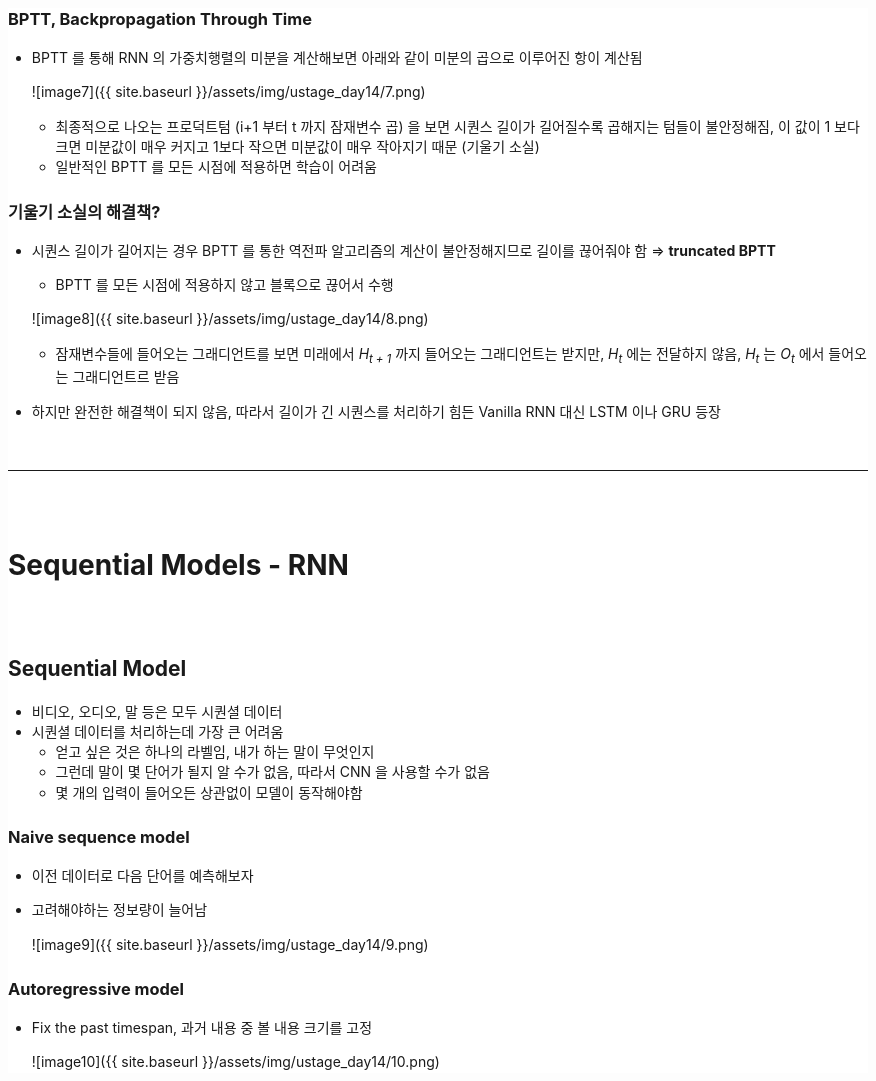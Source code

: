### BPTT, Backpropagation Through Time

- BPTT 를 통해 RNN 의 가중치행렬의 미분을 계산해보면 아래와 같이 미분의 곱으로 이루어진 항이 계산됨

    ![image7]({{ site.baseurl }}/assets/img/ustage_day14/7.png)

    - 최종적으로 나오는 프로덕트텀 (i+1 부터 t 까지 잠재변수 곱) 을 보면 시퀀스 길이가 길어질수록 곱해지는 텀들이 불안정해짐, 이 값이 1 보다 크면 미분값이 매우 커지고 1보다 작으면 미분값이 매우 작아지기 때문 (기울기 소실)
    - 일반적인 BPTT 를 모든 시점에 적용하면 학습이 어려움

### 기울기 소실의 해결책?

- 시퀀스 길이가 길어지는 경우 BPTT 를 통한 역전파 알고리즘의 계산이 불안정해지므로 길이를 끊어줘야 함
⇒ **truncated BPTT**
    - BPTT 를 모든 시점에 적용하지 않고 블록으로 끊어서 수행

    ![image8]({{ site.baseurl }}/assets/img/ustage_day14/8.png)

    - 잠재변수들에 들어오는 그래디언트를 보면 미래에서 $H_\mathit{t+1}$ 까지 들어오는 그래디언트는 받지만, $H_t$ 에는 전달하지 않음, $H_t$ 는 $O_t$ 에서 들어오는 그래디언트르 받음
- 하지만 완전한 해결책이 되지 않음, 따라서 길이가 긴 시퀀스를 처리하기 힘든 Vanilla RNN 대신 LSTM 이나 GRU 등장

<br>

<hr>

<br>

# Sequential Models - RNN

<br>

## Sequential Model

- 비디오, 오디오, 말 등은 모두 시퀀셜 데이터
- 시퀀셜 데이터를 처리하는데 가장 큰 어려움
    - 얻고 싶은 것은 하나의 라벨임, 내가 하는 말이 무엇인지
    - 그런데 말이 몇 단어가 될지 알 수가 없음, 따라서 CNN 을 사용할 수가 없음
    - 몇 개의 입력이 들어오든 상관없이 모델이 동작해야함

### Naive sequence model

- 이전 데이터로 다음 단어를 예측해보자
- 고려해야하는 정보량이 늘어남

    ![image9]({{ site.baseurl }}/assets/img/ustage_day14/9.png)

### Autoregressive model

- Fix the past timespan, 과거 내용 중 볼 내용 크기를 고정

    ![image10]({{ site.baseurl }}/assets/img/ustage_day14/10.png)
